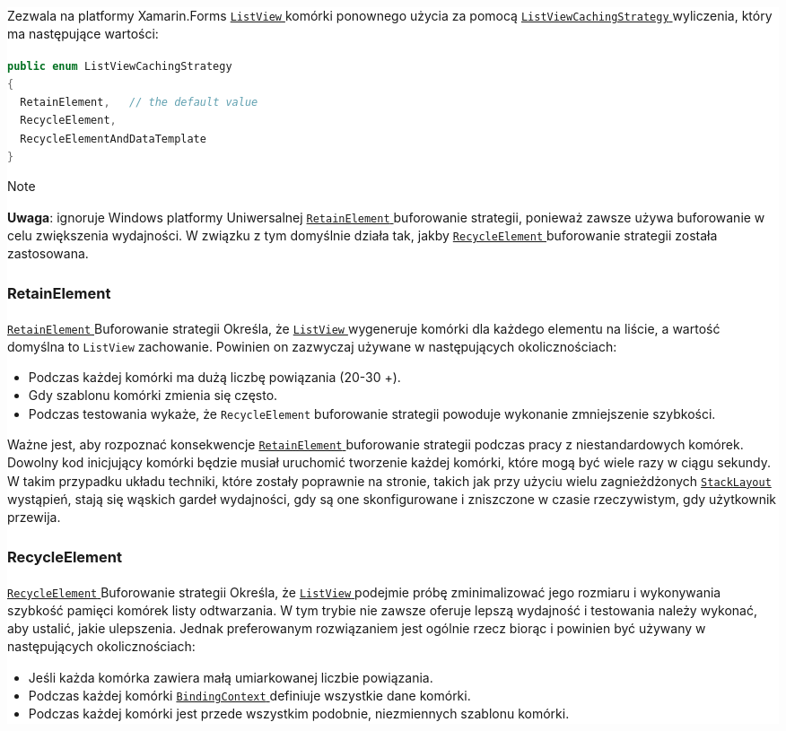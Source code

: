 Zezwala na platformy Xamarin.Forms [ `ListView` ](https://developer.xamarin.com/api/type/Xamarin.Forms.ListView/) komórki ponownego użycia za pomocą [ `ListViewCachingStrategy` ](https://developer.xamarin.com/api/type/Xamarin.Forms.ListViewCachingStrategy/) wyliczenia, który ma następujące wartości:

```csharp
public enum ListViewCachingStrategy
{
  RetainElement,   // the default value
  RecycleElement,
  RecycleElementAndDataTemplate
}
```

> [!NOTE]
> **Uwaga**: ignoruje Windows platformy Uniwersalnej [ `RetainElement` ](https://developer.xamarin.com/api/field/Xamarin.Forms.ListViewCachingStrategy.RetainElement/) buforowanie strategii, ponieważ zawsze używa buforowanie w celu zwiększenia wydajności. W związku z tym domyślnie działa tak, jakby [ `RecycleElement` ](https://developer.xamarin.com/api/field/Xamarin.Forms.ListViewCachingStrategy.RecycleElement/) buforowanie strategii została zastosowana.

### <a name="retainelement"></a>RetainElement

[ `RetainElement` ](https://developer.xamarin.com/api/field/Xamarin.Forms.ListViewCachingStrategy.RetainElement/) Buforowanie strategii Określa, że [ `ListView` ](https://developer.xamarin.com/api/type/Xamarin.Forms.ListView/) wygeneruje komórki dla każdego elementu na liście, a wartość domyślna to `ListView` zachowanie. Powinien on zazwyczaj używane w następujących okolicznościach:

- Podczas każdej komórki ma dużą liczbę powiązania (20-30 +).
- Gdy szablonu komórki zmienia się często.
- Podczas testowania wykaże, że `RecycleElement` buforowanie strategii powoduje wykonanie zmniejszenie szybkości.

Ważne jest, aby rozpoznać konsekwencje [ `RetainElement` ](https://developer.xamarin.com/api/field/Xamarin.Forms.ListViewCachingStrategy.RetainElement/) buforowanie strategii podczas pracy z niestandardowych komórek. Dowolny kod inicjujący komórki będzie musiał uruchomić tworzenie każdej komórki, które mogą być wiele razy w ciągu sekundy. W takim przypadku układu techniki, które zostały poprawnie na stronie, takich jak przy użyciu wielu zagnieżdżonych [ `StackLayout` ](https://developer.xamarin.com/api/type/Xamarin.Forms.StackLayout/) wystąpień, stają się wąskich gardeł wydajności, gdy są one skonfigurowane i zniszczone w czasie rzeczywistym, gdy użytkownik przewija.

<a name="recycleelement" />

### <a name="recycleelement"></a>RecycleElement

[ `RecycleElement` ](https://developer.xamarin.com/api/field/Xamarin.Forms.ListViewCachingStrategy.RecycleElement/) Buforowanie strategii Określa, że [ `ListView` ](https://developer.xamarin.com/api/type/Xamarin.Forms.ListView/) podejmie próbę zminimalizować jego rozmiaru i wykonywania szybkość pamięci komórek listy odtwarzania. W tym trybie nie zawsze oferuje lepszą wydajność i testowania należy wykonać, aby ustalić, jakie ulepszenia. Jednak preferowanym rozwiązaniem jest ogólnie rzecz biorąc i powinien być używany w następujących okolicznościach:

- Jeśli każda komórka zawiera małą umiarkowanej liczbie powiązania.
- Podczas każdej komórki [ `BindingContext` ](https://developer.xamarin.com/api/property/Xamarin.Forms.BindableObject.BindingContext/) definiuje wszystkie dane komórki.
- Podczas każdej komórki jest przede wszystkim podobnie, niezmiennych szablonu komórki.
